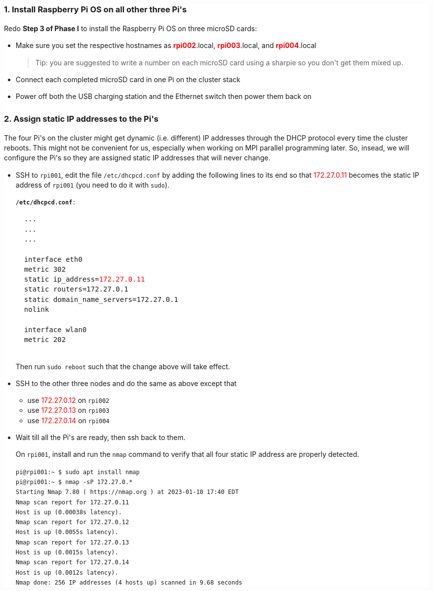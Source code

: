 ### 1. Install Raspberry Pi OS on all other three Pi's

Redo __Step 3 of Phase I__ to install the Raspberry Pi OS on three microSD cards:

- Make sure you set the respective hostnames as <span style="color:red">__rpi002__</span>.local, <span style="color:red">__rpi003__</span>.local, and <span style="color:red">__rpi004__</span>.local 

	> Tip: you are suggested to write a number on each microSD card using a sharpie so you don't get them mixed up.
	
- Connect each completed microSD card in one Pi on the cluster stack
- Power off both the USB charging station and the Ethernet switch then power them back on



### 2. Assign static IP addresses to the Pi's

The four Pi's on the cluster might get dynamic (i.e. different) IP addresses through the DHCP protocol every time the cluster reboots. This might not be convenient for us, especially when working on MPI parallel programming later. So, insead, we will configure the Pi's so they are assigned static IP addresses that will never change.

- SSH to `rpi001`, edit the file `/etc/dhcpcd.conf` by adding the following lines to its end so that <span style="color:red">172.27.0.11</span> becomes the static IP address of `rpi001` (you need to do it with `sudo`).

	<code>__/etc/dhcpcd.conf__:</code>
	
	<pre>
	...
	...
	...
	
	interface eth0
	metric 302
	static ip_address=<span style="color:red">172.27.0.11</span>
	static routers=172.27.0.1
	static domain_name_servers=172.27.0.1
	nolink
	
	interface wlan0
	metric 202
	</pre>
	
	Then run `sudo reboot` such that the change above will take effect.
	
- SSH to the other three nodes and do the same as above except that 
	- use <span style="color:red">172.27.0.12</span> on `rpi002`
	- use <span style="color:red">172.27.0.13</span> on `rpi003`
	- use <span style="color:red">172.27.0.14</span> on `rpi004`

- Wait till all the Pi's are ready, then ssh back to them.

	On `rpi001`, install and run the `nmap` command to verify that all four static IP address are properly detected.
	
	```
	pi@rpi001:~ $ sudo apt install nmap
	pi@rpi001:~ $ nmap -sP 172.27.0.*
	Starting Nmap 7.80 ( https://nmap.org ) at 2023-01-10 17:40 EDT
	Nmap scan report for 172.27.0.11
	Host is up (0.00038s latency).
	Nmap scan report for 172.27.0.12
	Host is up (0.0055s latency).
	Nmap scan report for 172.27.0.13
	Host is up (0.0015s latency).
	Nmap scan report for 172.27.0.14
	Host is up (0.0012s latency).
	Nmap done: 256 IP addresses (4 hosts up) scanned in 9.68 seconds
	```
	